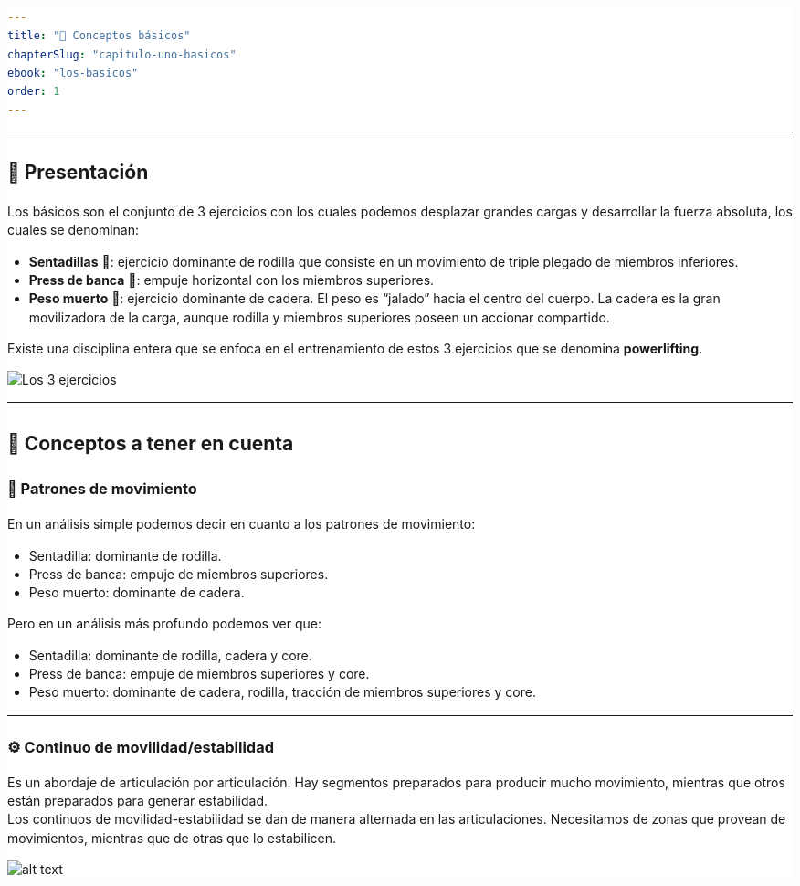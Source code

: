 ```yaml
---
title: "📘 Conceptos básicos"
chapterSlug: "capitulo-uno-basicos"
ebook: "los-basicos"
order: 1
---
```


---

## 🎯 Presentación

Los básicos son el conjunto de 3 ejercicios con los cuales podemos desplazar grandes cargas y desarrollar la fuerza absoluta, los cuales se denominan:  
- **Sentadillas** 🦵: ejercicio dominante de rodilla que consiste en un movimiento de triple plegado de miembros inferiores.  
- **Press de banca** 💪: empuje horizontal con los miembros superiores.  
- **Peso muerto** 🧲: ejercicio dominante de cadera. El peso es “jalado” hacia el centro del cuerpo. La cadera es la gran movilizadora de la carga, aunque rodilla y miembros superiores poseen un accionar compartido.  

Existe una disciplina entera que se enfoca en el entrenamiento de estos 3 ejercicios que se denomina **powerlifting**.

![Los 3 ejercicios](/los3ejercicios.png)

---

## 🧠 Conceptos a tener en cuenta

### 🔁 Patrones de movimiento
En un análisis simple podemos decir en cuanto a los patrones de movimiento:  
- Sentadilla: dominante de rodilla.  
- Press de banca: empuje de miembros superiores.  
- Peso muerto: dominante de cadera.  

Pero en un análisis más profundo podemos ver que:  
- Sentadilla: dominante de rodilla, cadera y core.  
- Press de banca: empuje de miembros superiores y core.  
- Peso muerto: dominante de cadera, rodilla, tracción de miembros superiores y core.  

---

### ⚙️ Continuo de movilidad/estabilidad

Es un abordaje de articulación por articulación. Hay segmentos preparados para producir mucho movimiento, mientras que otros están preparados para generar estabilidad.  
Los continuos de movilidad-estabilidad se dan de manera alternada en las articulaciones. Necesitamos de zonas que provean de movimientos, mientras que de otras que lo estabilicen.

<img src="/estabilidad-movilidad.png" alt="alt text" width="500" />
